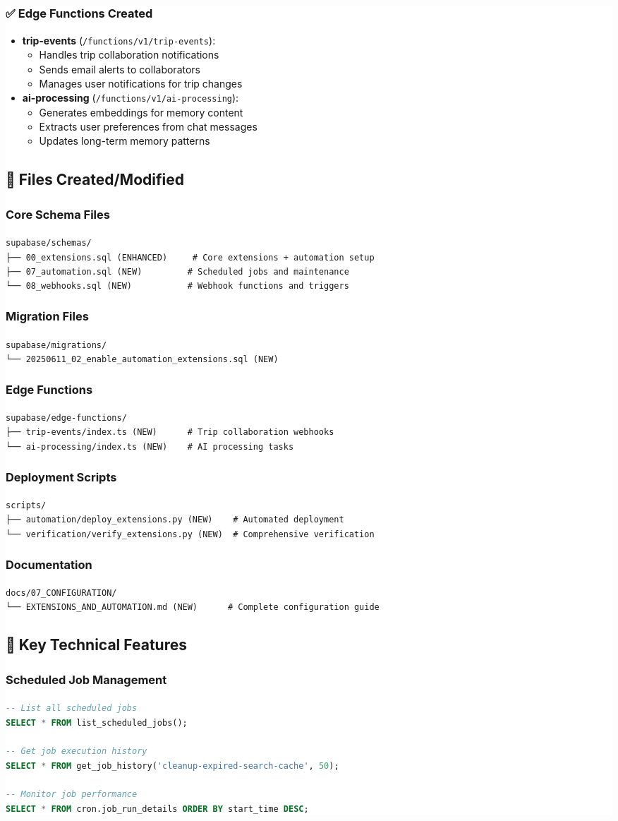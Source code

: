### ✅ **Edge Functions Created**
- **trip-events** (`/functions/v1/trip-events`):
  - Handles trip collaboration notifications
  - Sends email alerts to collaborators
  - Manages user notifications for trip changes
- **ai-processing** (`/functions/v1/ai-processing`):
  - Generates embeddings for memory content
  - Extracts user preferences from chat messages
  - Updates long-term memory patterns

## 📁 Files Created/Modified

### Core Schema Files
```
supabase/schemas/
├── 00_extensions.sql (ENHANCED)     # Core extensions + automation setup
├── 07_automation.sql (NEW)         # Scheduled jobs and maintenance
└── 08_webhooks.sql (NEW)           # Webhook functions and triggers
```

### Migration Files
```
supabase/migrations/
└── 20250611_02_enable_automation_extensions.sql (NEW)
```

### Edge Functions
```
supabase/edge-functions/
├── trip-events/index.ts (NEW)      # Trip collaboration webhooks
└── ai-processing/index.ts (NEW)    # AI processing tasks
```

### Deployment Scripts
```
scripts/
├── automation/deploy_extensions.py (NEW)    # Automated deployment
└── verification/verify_extensions.py (NEW)  # Comprehensive verification
```

### Documentation
```
docs/07_CONFIGURATION/
└── EXTENSIONS_AND_AUTOMATION.md (NEW)      # Complete configuration guide
```

## 🔧 Key Technical Features

### Scheduled Job Management
```sql
-- List all scheduled jobs
SELECT * FROM list_scheduled_jobs();

-- Get job execution history
SELECT * FROM get_job_history('cleanup-expired-search-cache', 50);

-- Monitor job performance
SELECT * FROM cron.job_run_details ORDER BY start_time DESC;
```
